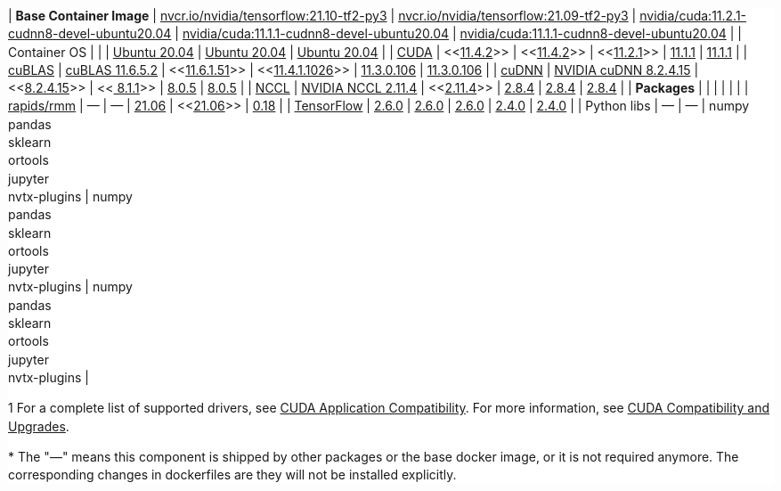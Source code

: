 | **Base Container Image**                                     | [nvcr.io/nvidia/tensorflow:21.10-tf2-py3](https://ngc.nvidia.com/catalog/containers/nvidia:tensorflow) | [nvcr.io/nvidia/tensorflow:21.09-tf2-py3](https://ngc.nvidia.com/catalog/containers/nvidia:tensorflow) | [nvidia/cuda:11.2.1-cudnn8-devel-ubuntu20.04](https://hub.docker.com/layers/nvidia/cuda/11.1.1-cudnn8-devel-ubuntu20.04/images/sha256-a47bd681dcfcdaa2f8bd35a1646875418ebc966a414d402ed8ca068137ff2e04?context=explore) | [nvidia/cuda:11.1.1-cudnn8-devel-ubuntu20.04](https://hub.docker.com/layers/nvidia/cuda/11.1.1-cudnn8-devel-ubuntu20.04/images/sha256-a47bd681dcfcdaa2f8bd35a1646875418ebc966a414d402ed8ca068137ff2e04?context=explore) | [nvidia/cuda:11.1.1-cudnn8-devel-ubuntu20.04](https://hub.docker.com/layers/nvidia/cuda/11.1.1-cudnn8-devel-ubuntu20.04/images/sha256-a47bd681dcfcdaa2f8bd35a1646875418ebc966a414d402ed8ca068137ff2e04?context=explore) |
| Container OS                                                 |                                                              |                                                              | [Ubuntu 20.04](http://releases.ubuntu.com/20.04/)            | [Ubuntu 20.04](http://releases.ubuntu.com/20.04/)            | [Ubuntu 20.04](http://releases.ubuntu.com/20.04/)            |
| [CUDA](http://docs.nvidia.com/cuda/index.html)               | \<\<[11.4.2](https://docs.nvidia.com/cuda/cuda-toolkit-release-notes/index.html)\>\> | \<\<[11.4.2](https://docs.nvidia.com/cuda/cuda-toolkit-release-notes/index.html)\>\> | \<\<[11.2.1](https://docs.nvidia.com/cuda/cuda-toolkit-release-notes/index.html)\>\> | [11.1.1](https://docs.nvidia.com/cuda/cuda-toolkit-release-notes/index.html) | [11.1.1](https://docs.nvidia.com/cuda/cuda-toolkit-release-notes/index.html) |
| [cuBLAS](https://docs.nvidia.com/cuda/cublas/index.html)     | [cuBLAS 11.6.5.2](https://docs.nvidia.com/cuda/cublas/index.html) | \<\<[11.6.1.51](https://docs.nvidia.com/cuda/cublas/index.html)\>\> | \<\<[11.4.1.1026](https://docs.nvidia.com/cuda/cublas/index.html)\>\> | [11.3.0.106](https://docs.nvidia.com/cuda/cublas/index.html) | [11.3.0.106](https://docs.nvidia.com/cuda/cublas/index.html) |
| [cuDNN](https://docs.nvidia.com/deeplearning/cudnn/release-notes/index.html) | [NVIDIA cuDNN 8.2.4.15](https://docs.nvidia.com/deeplearning/cudnn/release-notes/) | \<\<[8.2.4.15](https://docs.nvidia.com/deeplearning/cudnn/release-notes/index.html)\>\> | \<\<[ 8.1.1](https://docs.nvidia.com/deeplearning/cudnn/release-notes/index.html)\>\> | [8.0.5](https://docs.nvidia.com/deeplearning/cudnn/release-notes/index.html) | [8.0.5](https://docs.nvidia.com/deeplearning/cudnn/release-notes/index.html) |
| [NCCL](https://docs.nvidia.com/deeplearning/nccl/archives/index.html) | [NVIDIA NCCL 2.11.4](https://docs.nvidia.com/deeplearning/nccl/release-notes/) | \<\<[2.11.4](https://docs.nvidia.com/deeplearning/nccl/release-notes/index.html)\>\> | [2.8.4](https://docs.nvidia.com/deeplearning/nccl/release-notes/index.html) | [2.8.4](https://docs.nvidia.com/deeplearning/nccl/release-notes/index.html) | [2.8.4](https://docs.nvidia.com/deeplearning/nccl/release-notes/index.html) |
| **Packages**                                                 |                                                              |                                                              |                                                              |                                                              |                                                              |
| [rapids/rmm](https://htmlpreview.github.io/?https://github.com/XiaoleiShi-NV/HugeCTR/blob/master/docs/software_stack_src/index.html#libraries) | —                                                            | —                                                            | [21.06](https://github.com/rapidsai/rmm/releases/tag/v21.06.00) | \<\<[21.06](https://github.com/rapidsai/rmm/releases/tag/v21.06.00)>> | [0.18](https://github.com/rapidsai/rmm/releases/tag/v0.18.0) |
| [TensorFlow](https://www.tensorflow.org/)                    | [2.6.0](https://github.com/tensorflow/tensorflow/releases/tag/v2.6.0) | [2.6.0](https://github.com/tensorflow/tensorflow/releases/tag/v2.6.0) | [2.6.0](https://github.com/tensorflow/tensorflow/releases/tag/v2.6.0) | [2.4.0](https://github.com/tensorflow/tensorflow/releases/tag/v2.4.0) | [2.4.0](https://github.com/tensorflow/tensorflow/releases/tag/v2.4.0) |
| Python libs                                                  | —                                                            | —                                                            | numpy<br/>pandas<br/>sklearn<br/>ortools<br/>jupyter<br/>nvtx-plugins | numpy<br/>pandas<br/>sklearn<br/>ortools<br/>jupyter<br/>nvtx-plugins | numpy<br>pandas<br>sklearn<br>ortools<br>jupyter<br>nvtx-plugins |

<a name="md_idx_1">1</a> For a complete list of supported drivers, see [CUDA Application Compatibility](https://docs.nvidia.com/deploy/cuda-compatibility/index.html#cuda-application-compatibility). For more information, see [CUDA Compatibility and Upgrades](https://docs.nvidia.com/cuda/cuda-c-best-practices-guide/index.html#cuda-compatibility-and-upgrades).

<a name="md_idx_2">*</a> The "—" means this component is shipped by other packages or the base docker image, or it is not required anymore.  The corresponding changes in dockerfiles are they will not be installed explicitly.

